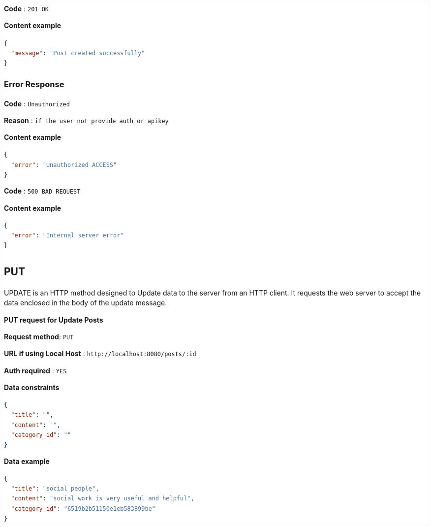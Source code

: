**Code** : `201 OK`

**Content example**

```json
{
  "message": "Post created successfully"
}
```

### Error Response

**Code** : `Unauthorized`

**Reason** : `if the user not provide auth or apikey`

**Content example**

```json
{
  "error": "Unauthorized ACCESS"
}
```

**Code** : `500 BAD REQUEST`

**Content example**

```json
{
  "error": "Internal server error"
}
```

## PUT

UPDATE is an HTTP method designed to Update data to the server from an HTTP client. It requests the web server to accept the data enclosed in the body of the update message.

**PUT request for Update Posts**

**Request method**: `PUT`

**URL if using Local Host** : `http://localhost:8080/posts/:id`

**Auth required** : `YES`

**Data constraints**

```json
{
  "title": "",
  "content": "",
  "category_id": ""
}
```

**Data example**

```json
{
  "title": "social people",
  "content": "social work is very useful and helpful",
  "category_id": "6519b2b51150e1eb583899be"
}
```
